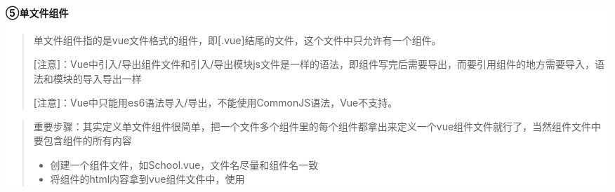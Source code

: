 #### ⑤单文件组件

> 单文件组件指的是vue文件格式的组件，即[.vue]结尾的文件，这个文件中只允许有一个组件。
>
> [注意]：Vue中引入/导出组件文件和引入/导出模块js文件是一样的语法，即组件写完后需要导出，而要引用组件的地方需要导入，语法和模块的导入导出一样
>
> [注意]：Vue中只能用es6语法导入/导出，不能使用CommonJS语法，Vue不支持。

> 重要步骤：其实定义单文件组件很简单，把一个文件多个组件里的每个组件都拿出来定义一个vue组件文件就行了，当然组件文件中要包含组件的所有内容
>
> - 创建一个组件文件，如School.vue，文件名尽量和组件名一致
> - 将组件的html内容拿到vue组件文件中，使用<template>标签，他和template属性一样的效果
> - 将VueComponent对象的属性拿到文件，直接通过<script>标签定义即可，这里和非单文件有些区别，需要手动导出
> - 将style内容直接在组件文件中以<style>书写即可
> - 在需要使用组件的主文件，即带有Vue实例对象的文件，通过导入的方式导入组件
>
> 
>
> 组件文件内容的组成如下：[xxx.vue]
>
> ```vue
> <template>
> 	
> </template>
> 
> <script>
> 	// 组件交互相关的代码(数据、方法等)
> </script>
> 
> <style>
> 	## 组件的样式
> </style>
> ```

```vue
// 1.创建组件文件School.vue
<template>
	<div class="demo">
		<h2>学校名称：{{name}}</h2>
		<h2>学校地址：{{address}}</h2>
		<button @click="showName">点我提示学校名</button>	
	</div>
</template>

<script>
	 // 通过es6语法的默认导出方式导出组件，其实就是导出了一个VueComponent的构造函数，这里采用了简写的方式
	 // 相当于 export default Vue.extend({...});
	 export default {
		name:'School', // 组件名字和文件名保持一直，可读性更好
		data(){  // 这个数据当然是给本组件使用的哦
			return {
				name:'尚硅谷',
				address:'北京昌平'
			}
		},
		methods: {
			showName(){
				alert(this.name)
			}
		},
	}
</script>
<!-- 本模块使用的样式 -->
<style>
	.demo{
```